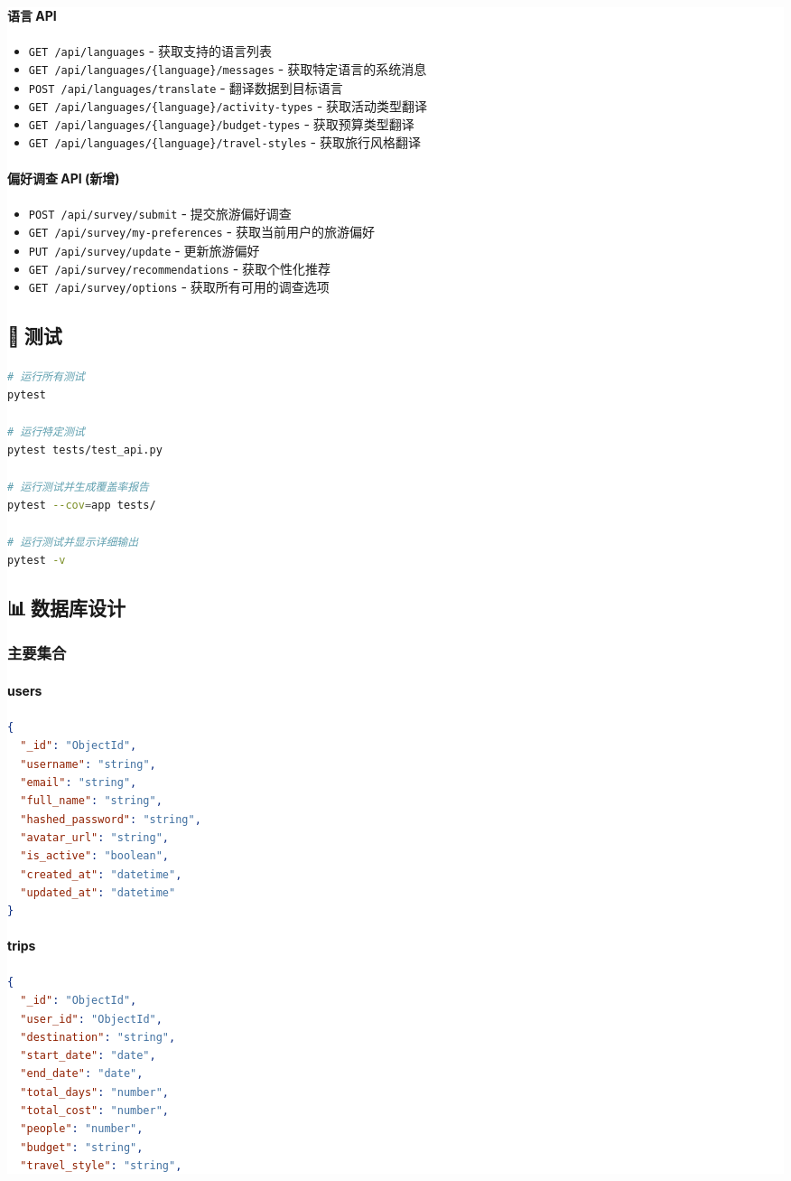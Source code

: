 #### 语言 API
- `GET /api/languages` - 获取支持的语言列表
- `GET /api/languages/{language}/messages` - 获取特定语言的系统消息
- `POST /api/languages/translate` - 翻译数据到目标语言
- `GET /api/languages/{language}/activity-types` - 获取活动类型翻译
- `GET /api/languages/{language}/budget-types` - 获取预算类型翻译
- `GET /api/languages/{language}/travel-styles` - 获取旅行风格翻译

#### 偏好调查 API (新增)
- `POST /api/survey/submit` - 提交旅游偏好调查
- `GET /api/survey/my-preferences` - 获取当前用户的旅游偏好
- `PUT /api/survey/update` - 更新旅游偏好
- `GET /api/survey/recommendations` - 获取个性化推荐
- `GET /api/survey/options` - 获取所有可用的调查选项

## 🧪 测试

```bash
# 运行所有测试
pytest

# 运行特定测试
pytest tests/test_api.py

# 运行测试并生成覆盖率报告
pytest --cov=app tests/

# 运行测试并显示详细输出
pytest -v
```

## 📊 数据库设计

### 主要集合

#### users
```json
{
  "_id": "ObjectId",
  "username": "string",
  "email": "string",
  "full_name": "string",
  "hashed_password": "string",
  "avatar_url": "string",
  "is_active": "boolean",
  "created_at": "datetime",
  "updated_at": "datetime"
}
```

#### trips
```json
{
  "_id": "ObjectId",
  "user_id": "ObjectId",
  "destination": "string",
  "start_date": "date",
  "end_date": "date",
  "total_days": "number",
  "total_cost": "number",
  "people": "number",
  "budget": "string",
  "travel_style": "string",
```